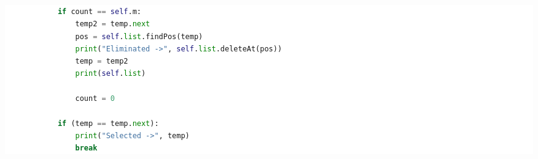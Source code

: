 ```python
            if count == self.m:
                temp2 = temp.next
                pos = self.list.findPos(temp)
                print("Eliminated ->", self.list.deleteAt(pos))
                temp = temp2
                print(self.list)

                count = 0

            if (temp == temp.next):
                print("Selected ->", temp)
                break

```